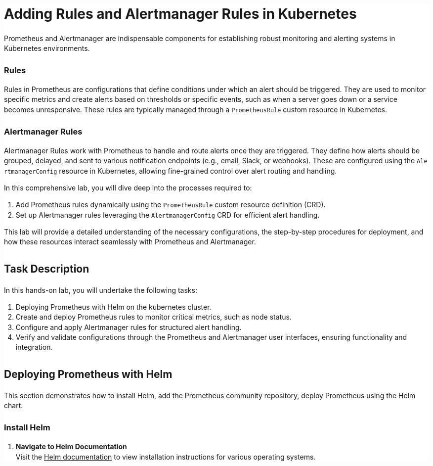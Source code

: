 # **Adding Rules and Alertmanager Rules in Kubernetes**

Prometheus and Alertmanager are indispensable components for establishing robust monitoring and alerting systems in Kubernetes environments. 

### **Rules**
Rules in Prometheus are configurations that define conditions under which an alert should be triggered. They are used to monitor specific metrics and create alerts based on thresholds or specific events, such as when a server goes down or a service becomes unresponsive. These rules are typically managed through a `PrometheusRule` custom resource in Kubernetes.

### **Alertmanager Rules**
Alertmanager Rules work with Prometheus to handle and route alerts once they are triggered. They define how alerts should be grouped, delayed, and sent to various notification endpoints (e.g., email, Slack, or webhooks). These are configured using the `AlertmanagerConfig` resource in Kubernetes, allowing fine-grained control over alert routing and handling.

In this comprehensive lab, you will dive deep into the processes required to:

1. Add Prometheus rules dynamically using the `PrometheusRule` custom resource definition (CRD).
2. Set up Alertmanager rules leveraging the `AlertmanagerConfig` CRD for efficient alert handling.

This lab will provide a detailed understanding of the necessary configurations, the step-by-step procedures for deployment, and how these resources interact seamlessly with Prometheus and Alertmanager. 




## **Task Description**
In this hands-on lab, you will undertake the following tasks:

1. Deploying Prometheus with Helm on the kubernetes cluster.
2. Create and deploy Prometheus rules to monitor critical metrics, such as node status.
3. Configure and apply Alertmanager rules for structured alert handling.
4. Verify and validate configurations through the Prometheus and Alertmanager user interfaces, ensuring functionality and integration.










## **Deploying Prometheus with Helm**

This section demonstrates how to install Helm, add the Prometheus community repository, deploy Prometheus using the Helm chart.



### **Install Helm**

1. **Navigate to Helm Documentation**  
   Visit the [Helm documentation](https://helm.sh/docs/intro/install/) to view installation instructions for various operating systems.
